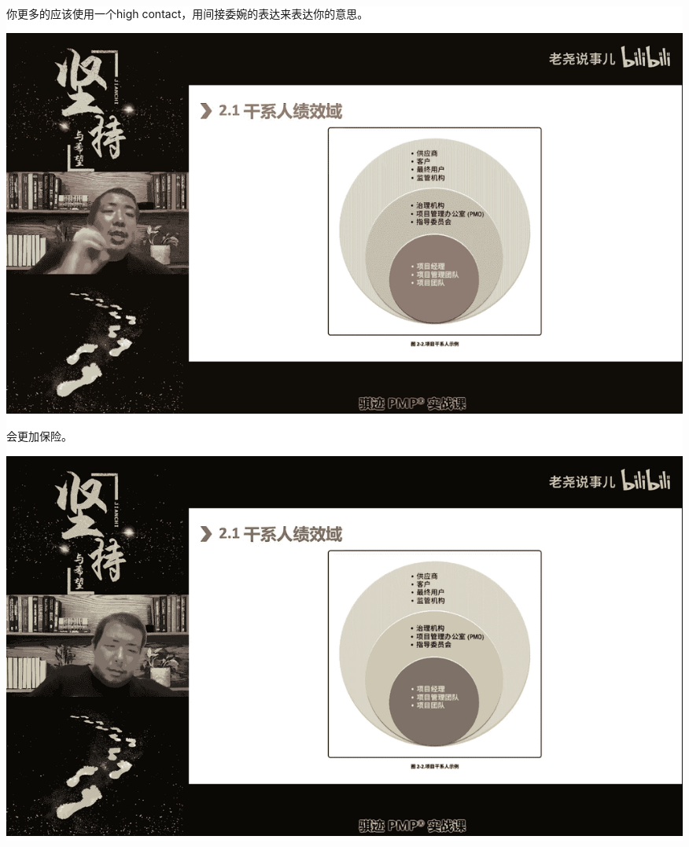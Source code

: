 你更多的应该使用一个high contact，用间接委婉的表达来表达你的意思。

![](img/3ed99910c4c972cf39aa50cd18608b5c_303.png)

会更加保险。

![](img/3ed99910c4c972cf39aa50cd18608b5c_305.png)
